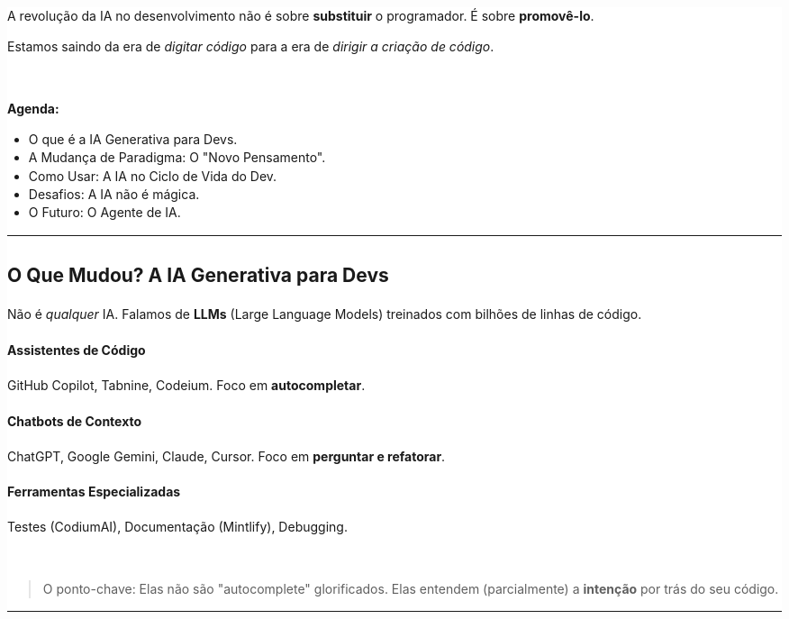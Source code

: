 A revolução da IA no desenvolvimento não é sobre **substituir** o programador. É sobre **promovê-lo**.

Estamos saindo da era de _digitar código_ para a era de _dirigir a criação de código_.

<br>

**Agenda:**

- O que é a IA Generativa para Devs.
- A Mudança de Paradigma: O "Novo Pensamento".
- Como Usar: A IA no Ciclo de Vida do Dev.
- Desafios: A IA não é mágica.
- O Futuro: O Agente de IA.

---

## O Que Mudou? A IA Generativa para Devs

Não é _qualquer_ IA. Falamos de **LLMs** (Large Language Models) treinados com bilhões de linhas de código.

<div grid="~ cols-3 gap-4" m="t-4">

<div>
<div i-carbon-code text-4xl />
<h4>Assistentes de Código</h4>
<p text-sm>
GitHub Copilot, Tabnine, Codeium. Foco em <b>autocompletar</b>.
</p>
</div>

<div>
<div i-carbon-chat text-4xl />
<h4>Chatbots de Contexto</h4>
<p text-sm>
ChatGPT, Google Gemini, Claude, Cursor. Foco em <b>perguntar e refatorar</b>.
</p>
</div>

<div>
<div i-carbon-cics-program text-4xl />
<h4>Ferramentas Especializadas</h4>
<p text-sm>
Testes (CodiumAI), Documentação (Mintlify), Debugging.
</p>
</div>

</div>

<br>

> O ponto-chave: Elas não são "autocomplete" glorificados. Elas entendem (parcialmente) a **intenção** por trás do seu código.

---

